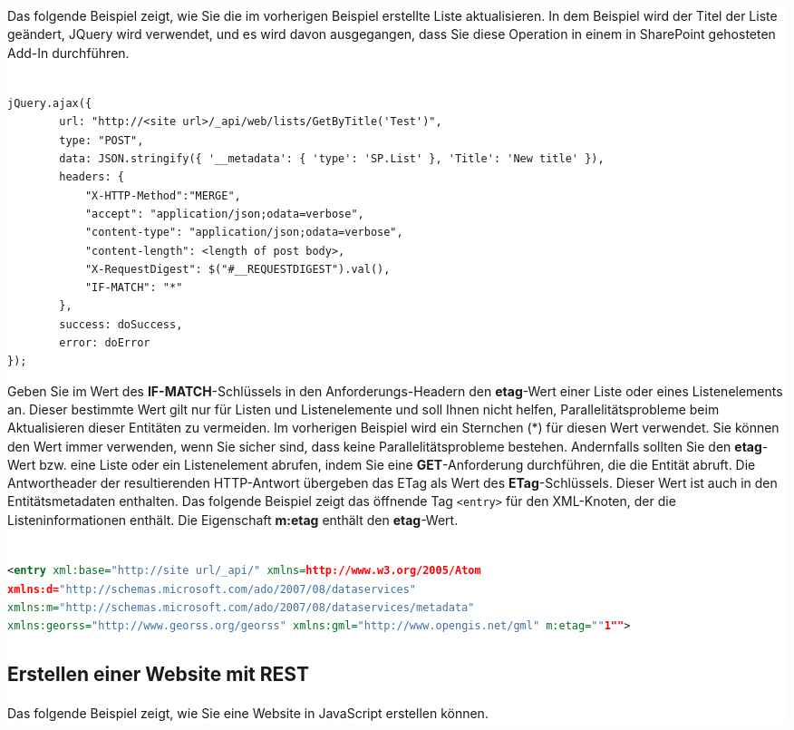 Das folgende Beispiel zeigt, wie Sie die im vorherigen Beispiel erstellte Liste aktualisieren. In dem Beispiel wird der Titel der Liste geändert, JQuery wird verwendet, und es wird davon ausgegangen, dass Sie diese Operation in einem in SharePoint gehosteten Add-In durchführen.
  
    
    



```

jQuery.ajax({
        url: "http://<site url>/_api/web/lists/GetByTitle('Test')",
        type: "POST",
        data: JSON.stringify({ '__metadata': { 'type': 'SP.List' }, 'Title': 'New title' }),
        headers: { 
            "X-HTTP-Method":"MERGE",
            "accept": "application/json;odata=verbose",
            "content-type": "application/json;odata=verbose",
            "content-length": <length of post body>,
            "X-RequestDigest": $("#__REQUESTDIGEST").val(),
            "IF-MATCH": "*"
        },
        success: doSuccess,
        error: doError
});

```

Geben Sie im Wert des **IF-MATCH**-Schlüssels in den Anforderungs-Headern den **etag**-Wert einer Liste oder eines Listenelements an. Dieser bestimmte Wert gilt nur für Listen und Listenelemente und soll Ihnen nicht helfen, Parallelitätsprobleme beim Aktualisieren dieser Entitäten zu vermeiden. Im vorherigen Beispiel wird ein Sternchen (*) für diesen Wert verwendet. Sie können den Wert immer verwenden, wenn Sie sicher sind, dass keine Parallelitätsprobleme bestehen. Andernfalls sollten Sie den **etag**-Wert bzw. eine Liste oder ein Listenelement abrufen, indem Sie eine **GET**-Anforderung durchführen, die die Entität abruft. Die Antwortheader der resultierenden HTTP-Antwort übergeben das ETag als Wert des **ETag**-Schlüssels. Dieser Wert ist auch in den Entitätsmetadaten enthalten. Das folgende Beispiel zeigt das öffnende Tag  `<entry>` für den XML-Knoten, der die Listeninformationen enthält. Die Eigenschaft **m:etag** enthält den **etag**-Wert.
  
    
    



```XML

<entry xml:base="http://site url/_api/" xmlns=http://www.w3.org/2005/Atom
xmlns:d="http://schemas.microsoft.com/ado/2007/08/dataservices" 
xmlns:m="http://schemas.microsoft.com/ado/2007/08/dataservices/metadata"
xmlns:georss="http://www.georss.org/georss" xmlns:gml="http://www.opengis.net/gml" m:etag=""1"">
```


## Erstellen einer Website mit REST
<a name="bk_CreateSite"> </a>

Das folgende Beispiel zeigt, wie Sie eine Website in JavaScript erstellen können.
  